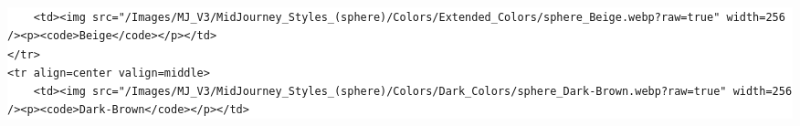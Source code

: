 		<td><img src="/Images/MJ_V3/MidJourney_Styles_(sphere)/Colors/Extended_Colors/sphere_Beige.webp?raw=true" width=256 /><p><code>Beige</code></p></td>
	</tr>
	<tr align=center valign=middle>
		<td><img src="/Images/MJ_V3/MidJourney_Styles_(sphere)/Colors/Dark_Colors/sphere_Dark-Brown.webp?raw=true" width=256 /><p><code>Dark-Brown</code></p></td>